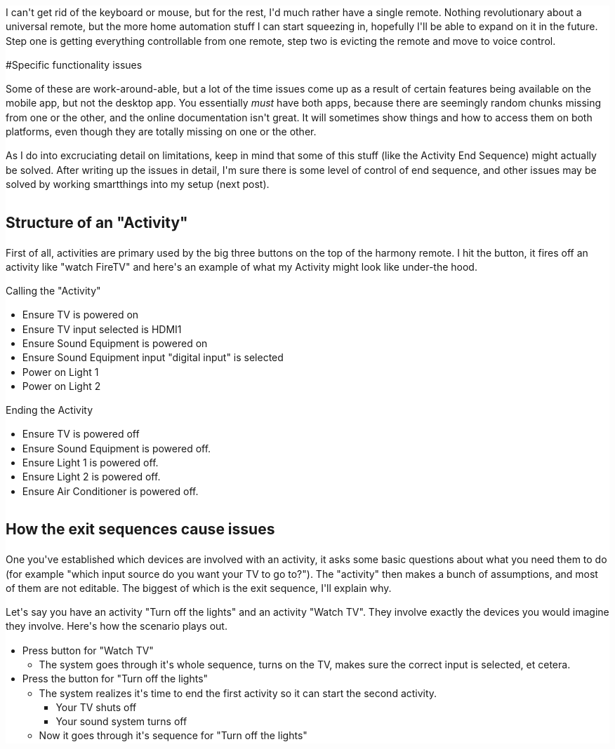 I can't get rid of the keyboard or mouse, but for the rest, I'd much rather have a single remote. Nothing revolutionary about a universal remote, but the more home automation stuff I can start squeezing in, hopefully I'll be able to expand on it in the future. Step one is getting everything controllable from one remote, step two is evicting the remote and move to voice control.

#Specific functionality issues

Some of these are work-around-able, but a lot of the time issues come up as a result of certain features being available on the mobile app, but not the desktop app. You essentially *must* have both apps, because there are seemingly random chunks missing from one or the other, and the online documentation isn't great. It will sometimes show things and how to access them on both platforms, even though they are totally missing on one or the other.

As I do into excruciating detail on limitations, keep in mind that some of this stuff (like the Activity End Sequence) might actually be solved. After writing up the issues in detail, I'm sure there is some level of control of end sequence, and other issues may be solved by working smartthings into my setup (next post).

## Structure of an "Activity"
First of all, activities are primary used by the big three buttons on the top of the harmony remote. I hit the button, it fires off an activity like "watch FireTV" and here's an example of what my Activity might look like under-the hood.

Calling the "Activity"
- Ensure TV is powered on
- Ensure TV input selected is HDMI1 
- Ensure Sound Equipment is powered on 
- Ensure Sound Equipment input "digital input" is selected 
- Power on Light 1 
- Power on Light 2 

Ending the Activity
- Ensure TV is powered off
- Ensure Sound Equipment is powered off. 
- Ensure Light 1 is powered off. 
- Ensure Light 2 is powered off. 
- Ensure Air Conditioner is powered off. 

## How the exit sequences cause issues
One you've established which devices are involved with an activity, it asks some basic questions about what you need them to do (for example "which input source do you want your TV to go to?"). The "activity" then makes a bunch of assumptions, and most of them are not editable. The biggest of which is the exit sequence, I'll explain why.

Let's say you have an activity "Turn off the lights" and an activity "Watch TV". They involve exactly the devices you would imagine they involve. Here's how the scenario plays out.

- Press button for "Watch TV"
	- The system goes through it's whole sequence, turns on the TV, makes sure the correct input is selected, et cetera.
- Press the button for "Turn off the lights"
	- The system realizes it's time to end the first activity so it can start the second activity.
		- Your TV shuts off
		- Your sound system turns off
	- Now it goes through it's sequence for "Turn off the lights"
